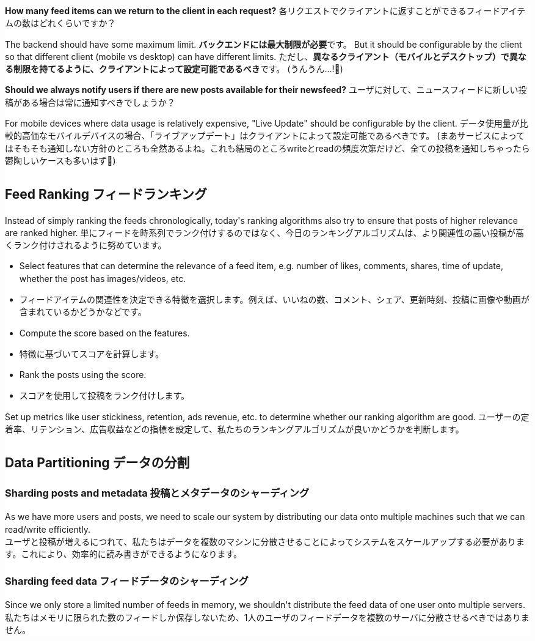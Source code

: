 **How many feed items can we return to the client in each request?**
各リクエストでクライアントに返すことができるフィードアイテムの数はどれくらいですか？

The backend should have some maximum limit. 
**バックエンドには最大制限が必要**です。
But it should be configurable by the client so that different client (mobile vs desktop) can have different limits.
ただし、**異なるクライアント（モバイルとデスクトップ）で異なる制限を持てるように、クライアントによって設定可能であるべき**です。
(うんうん...!:thinking:)

**Should we always notify users if there are new posts available for their newsfeed?** ユーザに対して、ニュースフィードに新しい投稿がある場合は常に通知すべきでしょうか？ 

For mobile devices where data usage is relatively expensive, "Live Update" should be configurable by the client.
データ使用量が比較的高価なモバイルデバイスの場合、「ライブアップデート」はクライアントによって設定可能であるべきです。
(まあサービスによってはそもそも通知しない方針のところも全然あるよね。これも結局のところwriteとreadの頻度次第だけど、全ての投稿を通知しちゃったら鬱陶しいケースも多いはず:thinking:)



## Feed Ranking フィードランキング

Instead of simply ranking the feeds chronologically, today's ranking algorithms also try to ensure that posts of higher relevance are ranked higher.
単にフィードを時系列でランク付けするのではなく、今日のランキングアルゴリズムは、より関連性の高い投稿が高くランク付けされるように努めています。

- Select features that can determine the relevance of a feed item, e.g. number of likes, comments, shares, time of update, whether the post has images/videos, etc.
- フィードアイテムの関連性を決定できる特徴を選択します。例えば、いいねの数、コメント、シェア、更新時刻、投稿に画像や動画が含まれているかどうかなどです。

- Compute the score based on the features.
- 特徴に基づいてスコアを計算します。

- Rank the posts using the score.
- スコアを使用して投稿をランク付けします。

Set up metrics like user stickiness, retention, ads revenue, etc. to determine whether our ranking algorithm are good.
ユーザーの定着率、リテンション、広告収益などの指標を設定して、私たちのランキングアルゴリズムが良いかどうかを判断します。



## Data Partitioning データの分割  
### Sharding posts and metadata 投稿とメタデータのシャーディング  
As we have more users and posts, we need to scale our system by distributing our data onto multiple machines such that we can read/write efficiently.  
ユーザと投稿が増えるにつれて、私たちはデータを複数のマシンに分散させることによってシステムをスケールアップする必要があります。これにより、効率的に読み書きができるようになります。



### Sharding feed data フィードデータのシャーディング

Since we only store a limited number of feeds in memory, we shouldn't distribute the feed data of one user onto multiple servers.
私たちはメモリに限られた数のフィードしか保存しないため、1人のユーザのフィードデータを複数のサーバに分散させるべきではありません。
